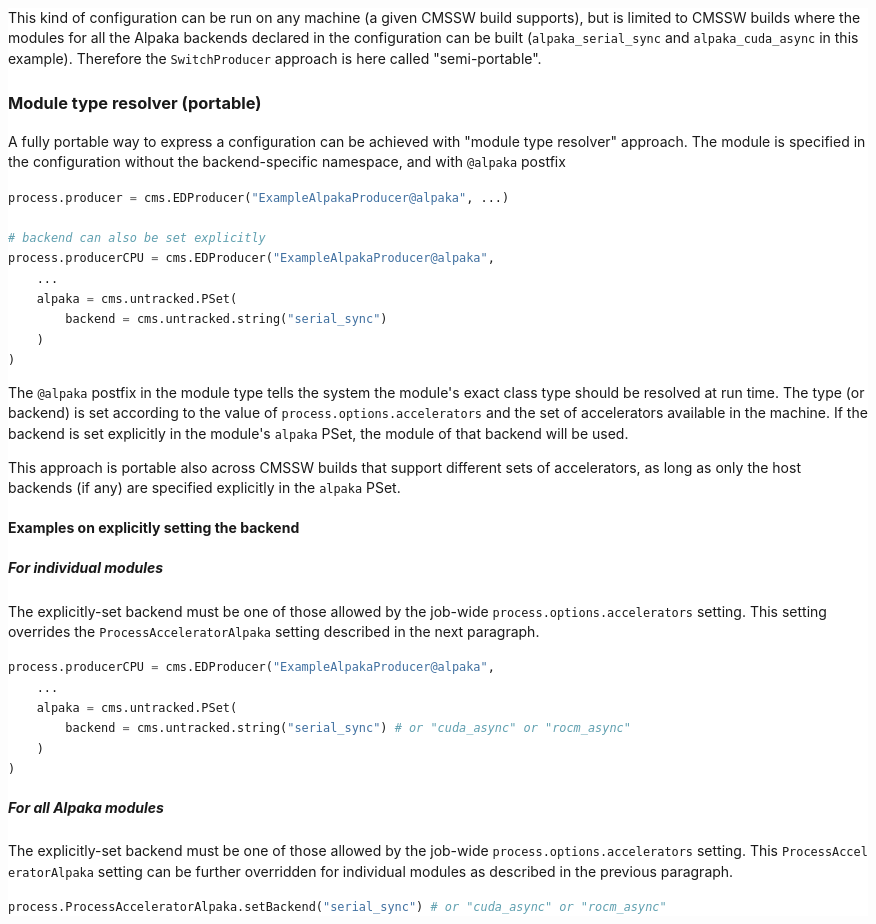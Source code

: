 ```python
```
This kind of configuration can be run on any machine (a given CMSSW build supports), but is limited to CMSSW builds where the modules for all the Alpaka backends declared in the configuration can be built (`alpaka_serial_sync` and `alpaka_cuda_async` in this example). Therefore the `SwitchProducer` approach is here called "semi-portable".

### Module type resolver (portable)

A fully portable way to express a configuration can be achieved with "module type resolver" approach. The module is specified in the configuration without the backend-specific namespace, and with `@alpaka` postfix
```python
process.producer = cms.EDProducer("ExampleAlpakaProducer@alpaka", ...)

# backend can also be set explicitly
process.producerCPU = cms.EDProducer("ExampleAlpakaProducer@alpaka",
    ...
    alpaka = cms.untracked.PSet(
        backend = cms.untracked.string("serial_sync")
    )
)
```
The `@alpaka` postfix in the module type tells the system the module's exact class type should be resolved at run time. The type (or backend) is set according to the value of `process.options.accelerators` and the set of accelerators available in the machine. If the backend is set explicitly in the module's `alpaka` PSet, the module of that backend will be used.

This approach is portable also across CMSSW builds that support different sets of accelerators, as long as only the host backends (if any) are specified explicitly in the `alpaka` PSet.


#### Examples on explicitly setting the backend

##### For individual modules

The explicitly-set backend must be one of those allowed by the job-wide `process.options.accelerators` setting. This setting overrides the `ProcessAcceleratorAlpaka` setting described in the next paragraph.

```python
process.producerCPU = cms.EDProducer("ExampleAlpakaProducer@alpaka",
    ...
    alpaka = cms.untracked.PSet(
        backend = cms.untracked.string("serial_sync") # or "cuda_async" or "rocm_async"
    )
)
```

##### For all Alpaka modules

The explicitly-set backend must be one of those allowed by the job-wide `process.options.accelerators` setting. This `ProcessAcceleratorAlpaka` setting can be further overridden for individual modules as described in the previous paragraph.

```python
process.ProcessAcceleratorAlpaka.setBackend("serial_sync") # or "cuda_async" or "rocm_async"
```
